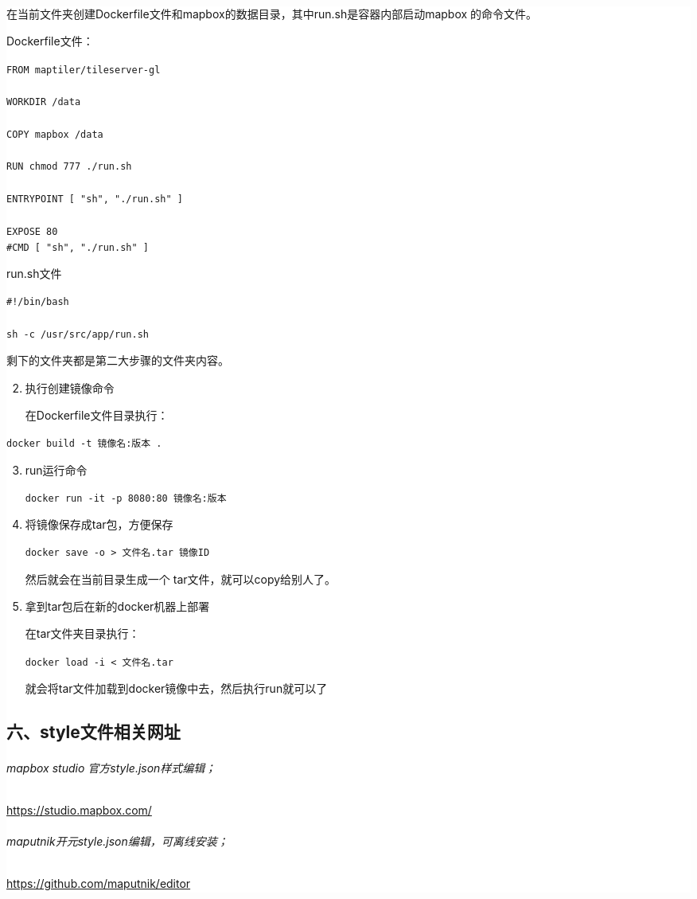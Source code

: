 在当前文件夹创建Dockerfile文件和mapbox的数据目录，其中run.sh是容器内部启动mapbox 的命令文件。

Dockerfile文件：

```
FROM maptiler/tileserver-gl

WORKDIR /data

COPY mapbox /data

RUN chmod 777 ./run.sh

ENTRYPOINT [ "sh", "./run.sh" ]

EXPOSE 80
#CMD [ "sh", "./run.sh" ]
```

run.sh文件

```
#!/bin/bash
 
sh -c /usr/src/app/run.sh
```

剩下的文件夹都是第二大步骤的文件夹内容。

2. 执行创建镜像命令

   在Dockerfile文件目录执行：

```
docker build -t 镜像名:版本 .
```

3. run运行命令

   ```
   docker run -it -p 8080:80 镜像名:版本
   ```

4. 将镜像保存成tar包，方便保存

   ```
   docker save -o > 文件名.tar 镜像ID
   ```

   然后就会在当前目录生成一个 tar文件，就可以copy给别人了。

5. 拿到tar包后在新的docker机器上部署

   在tar文件夹目录执行：

   ```
   docker load -i < 文件名.tar
   ```

   就会将tar文件加载到docker镜像中去，然后执行run就可以了

## 六、style文件相关网址

###### mapbox studio 官方style.json样式编辑；

https://studio.mapbox.com/


###### maputnik开元style.json编辑，可离线安装；

https://github.com/maputnik/editor